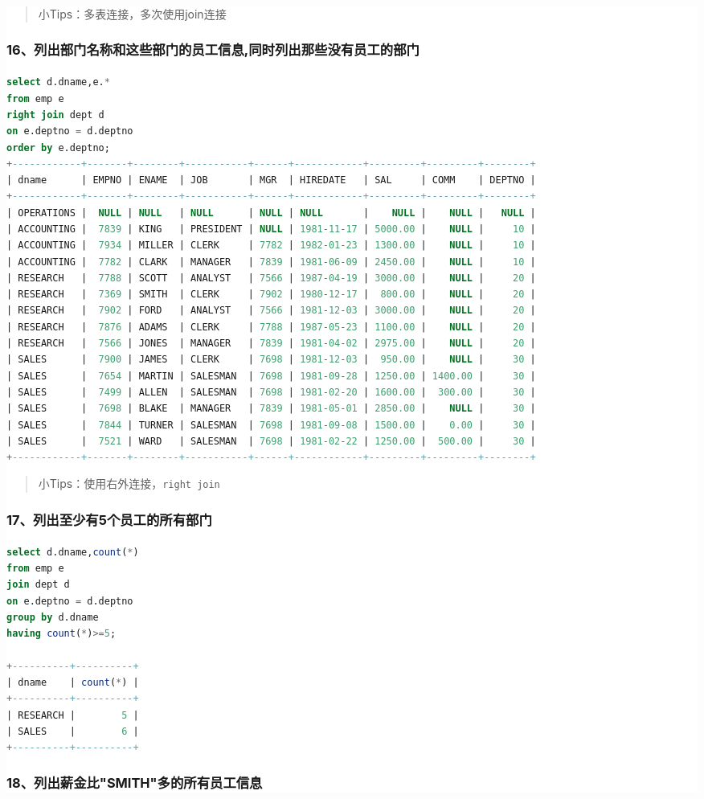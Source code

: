 > 小Tips：多表连接，多次使用join连接

### 16、列出部门名称和这些部门的员工信息,同时列出那些没有员工的部门 

```sql
select d.dname,e.*
from emp e
right join dept d
on e.deptno = d.deptno
order by e.deptno;
+------------+-------+--------+-----------+------+------------+---------+---------+--------+
| dname      | EMPNO | ENAME  | JOB       | MGR  | HIREDATE   | SAL     | COMM    | DEPTNO |
+------------+-------+--------+-----------+------+------------+---------+---------+--------+
| OPERATIONS |  NULL | NULL   | NULL      | NULL | NULL       |    NULL |    NULL |   NULL |
| ACCOUNTING |  7839 | KING   | PRESIDENT | NULL | 1981-11-17 | 5000.00 |    NULL |     10 |
| ACCOUNTING |  7934 | MILLER | CLERK     | 7782 | 1982-01-23 | 1300.00 |    NULL |     10 |
| ACCOUNTING |  7782 | CLARK  | MANAGER   | 7839 | 1981-06-09 | 2450.00 |    NULL |     10 |
| RESEARCH   |  7788 | SCOTT  | ANALYST   | 7566 | 1987-04-19 | 3000.00 |    NULL |     20 |
| RESEARCH   |  7369 | SMITH  | CLERK     | 7902 | 1980-12-17 |  800.00 |    NULL |     20 |
| RESEARCH   |  7902 | FORD   | ANALYST   | 7566 | 1981-12-03 | 3000.00 |    NULL |     20 |
| RESEARCH   |  7876 | ADAMS  | CLERK     | 7788 | 1987-05-23 | 1100.00 |    NULL |     20 |
| RESEARCH   |  7566 | JONES  | MANAGER   | 7839 | 1981-04-02 | 2975.00 |    NULL |     20 |
| SALES      |  7900 | JAMES  | CLERK     | 7698 | 1981-12-03 |  950.00 |    NULL |     30 |
| SALES      |  7654 | MARTIN | SALESMAN  | 7698 | 1981-09-28 | 1250.00 | 1400.00 |     30 |
| SALES      |  7499 | ALLEN  | SALESMAN  | 7698 | 1981-02-20 | 1600.00 |  300.00 |     30 |
| SALES      |  7698 | BLAKE  | MANAGER   | 7839 | 1981-05-01 | 2850.00 |    NULL |     30 |
| SALES      |  7844 | TURNER | SALESMAN  | 7698 | 1981-09-08 | 1500.00 |    0.00 |     30 |
| SALES      |  7521 | WARD   | SALESMAN  | 7698 | 1981-02-22 | 1250.00 |  500.00 |     30 |
+------------+-------+--------+-----------+------+------------+---------+---------+--------+
```

> 小Tips：使用右外连接，`right join`

### 17、列出至少有5个员工的所有部门 

```sql
select d.dname,count(*)
from emp e
join dept d
on e.deptno = d.deptno
group by d.dname
having count(*)>=5;

+----------+----------+
| dname    | count(*) |
+----------+----------+
| RESEARCH |        5 |
| SALES    |        6 |
+----------+----------+

```

### 18、列出薪金比"SMITH"多的所有员工信息 

